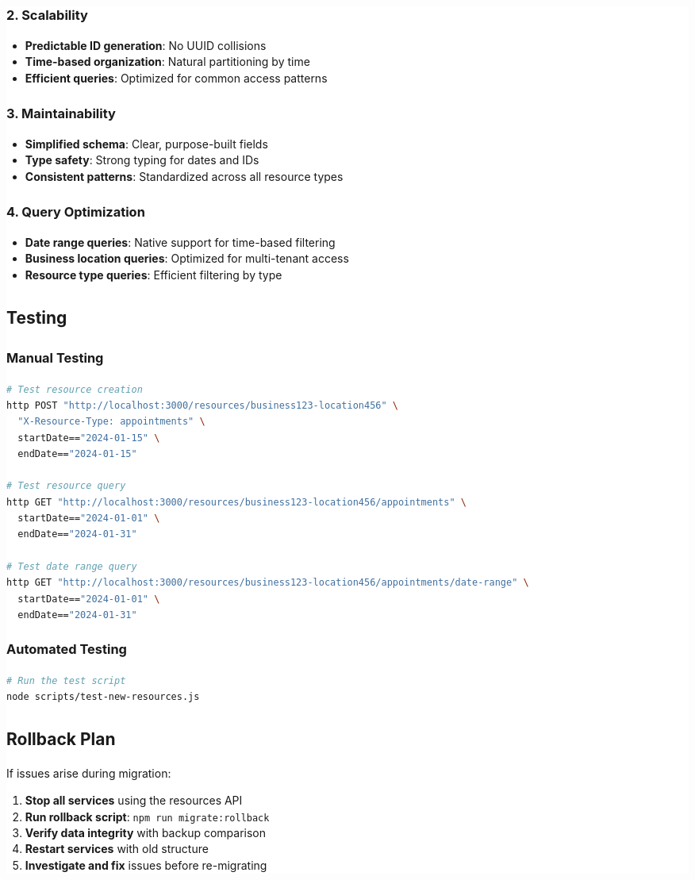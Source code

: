 ### 2. Scalability
- **Predictable ID generation**: No UUID collisions
- **Time-based organization**: Natural partitioning by time
- **Efficient queries**: Optimized for common access patterns

### 3. Maintainability
- **Simplified schema**: Clear, purpose-built fields
- **Type safety**: Strong typing for dates and IDs
- **Consistent patterns**: Standardized across all resource types

### 4. Query Optimization
- **Date range queries**: Native support for time-based filtering
- **Business location queries**: Optimized for multi-tenant access
- **Resource type queries**: Efficient filtering by type

## Testing

### Manual Testing
```bash
# Test resource creation
http POST "http://localhost:3000/resources/business123-location456" \
  "X-Resource-Type: appointments" \
  startDate=="2024-01-15" \
  endDate=="2024-01-15"

# Test resource query
http GET "http://localhost:3000/resources/business123-location456/appointments" \
  startDate=="2024-01-01" \
  endDate=="2024-01-31"

# Test date range query
http GET "http://localhost:3000/resources/business123-location456/appointments/date-range" \
  startDate=="2024-01-01" \
  endDate=="2024-01-31"
```

### Automated Testing
```bash
# Run the test script
node scripts/test-new-resources.js
```

## Rollback Plan

If issues arise during migration:

1. **Stop all services** using the resources API
2. **Run rollback script**: `npm run migrate:rollback`
3. **Verify data integrity** with backup comparison
4. **Restart services** with old structure
5. **Investigate and fix** issues before re-migrating
